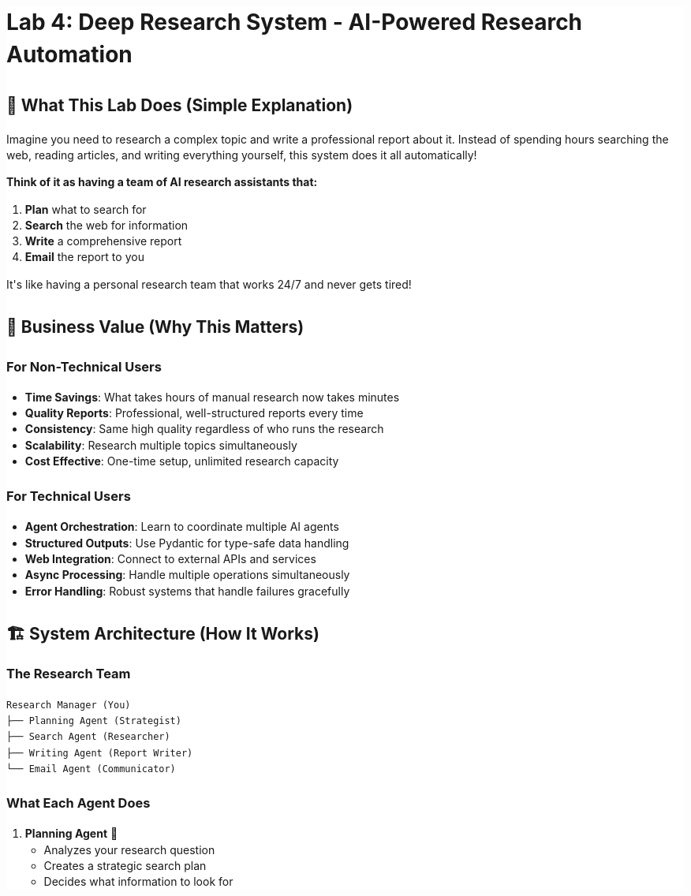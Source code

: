 # Lab 4: Deep Research System - AI-Powered Research Automation

## 🎯 What This Lab Does (Simple Explanation)

Imagine you need to research a complex topic and write a professional report about it. Instead of spending hours searching the web, reading articles, and writing everything yourself, this system does it all automatically! 

**Think of it as having a team of AI research assistants that:**
1. **Plan** what to search for
2. **Search** the web for information
3. **Write** a comprehensive report
4. **Email** the report to you

It's like having a personal research team that works 24/7 and never gets tired!

## 🏢 Business Value (Why This Matters)

### For Non-Technical Users
- **Time Savings**: What takes hours of manual research now takes minutes
- **Quality Reports**: Professional, well-structured reports every time
- **Consistency**: Same high quality regardless of who runs the research
- **Scalability**: Research multiple topics simultaneously
- **Cost Effective**: One-time setup, unlimited research capacity

### For Technical Users
- **Agent Orchestration**: Learn to coordinate multiple AI agents
- **Structured Outputs**: Use Pydantic for type-safe data handling
- **Web Integration**: Connect to external APIs and services
- **Async Processing**: Handle multiple operations simultaneously
- **Error Handling**: Robust systems that handle failures gracefully

## 🏗️ System Architecture (How It Works)

### The Research Team

```
Research Manager (You)
├── Planning Agent (Strategist)
├── Search Agent (Researcher) 
├── Writing Agent (Report Writer)
└── Email Agent (Communicator)
```

### What Each Agent Does

1. **Planning Agent** 🧠
   - Analyzes your research question
   - Creates a strategic search plan
   - Decides what information to look for
